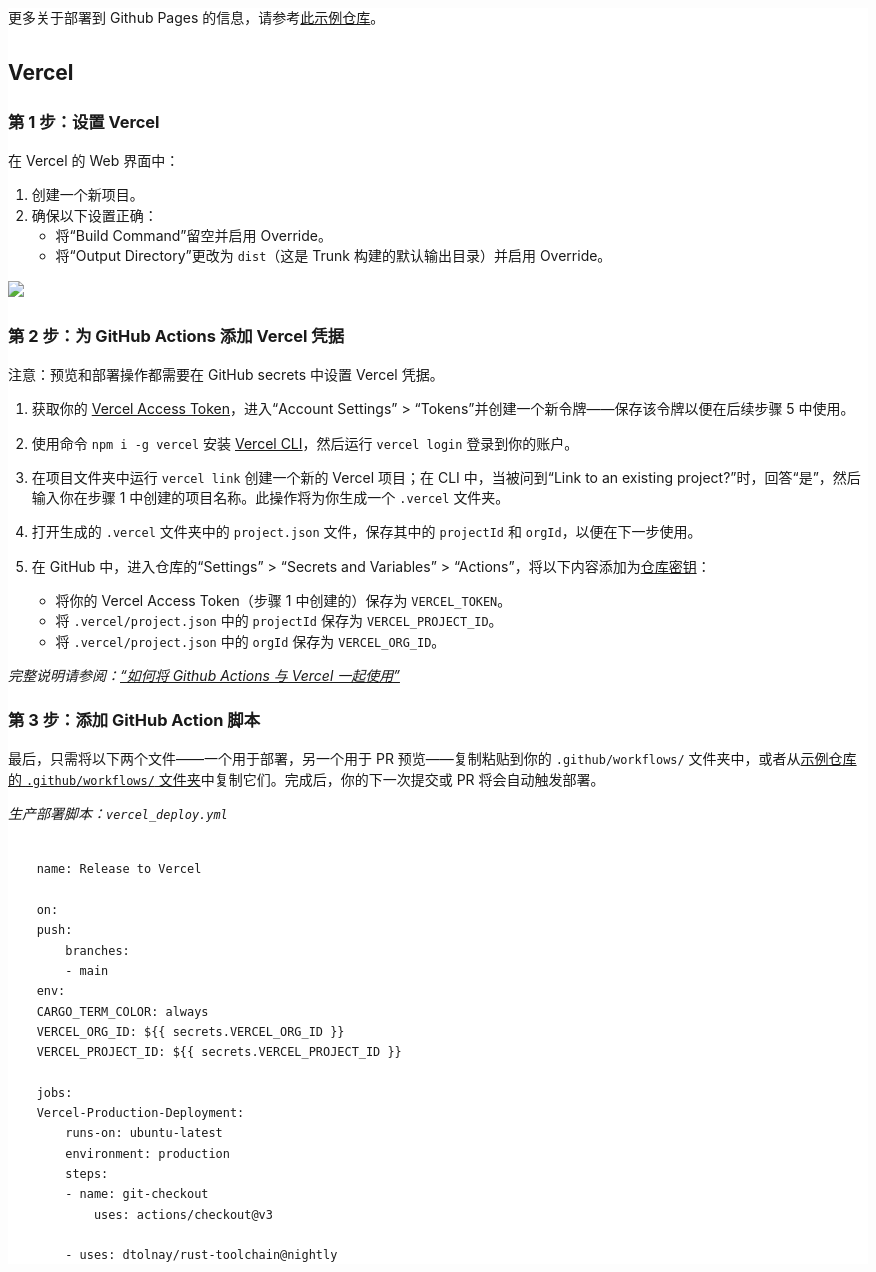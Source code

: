 更多关于部署到 Github Pages 的信息，请参考[此示例仓库](https://github.com/diversable/deploy_leptos_csr_to_gh_pages)。

## Vercel

### 第 1 步：设置 Vercel

在 Vercel 的 Web 界面中：

1. 创建一个新项目。
2. 确保以下设置正确：
   - 将“Build Command”留空并启用 Override。
   - 将“Output Directory”更改为 `dist`（这是 Trunk 构建的默认输出目录）并启用 Override。

<img src="./image.png" />

### 第 2 步：为 GitHub Actions 添加 Vercel 凭据

注意：预览和部署操作都需要在 GitHub secrets 中设置 Vercel 凭据。

1. 获取你的 [Vercel Access Token](https://vercel.com/guides/how-do-i-use-a-vercel-api-access-token)，进入“Account Settings” > “Tokens”并创建一个新令牌——保存该令牌以便在后续步骤 5 中使用。

2. 使用命令 `npm i -g vercel` 安装 [Vercel CLI](https://vercel.com/cli)，然后运行 `vercel login` 登录到你的账户。

3. 在项目文件夹中运行 `vercel link` 创建一个新的 Vercel 项目；在 CLI 中，当被问到“Link to an existing project?”时，回答“是”，然后输入你在步骤 1 中创建的项目名称。此操作将为你生成一个 `.vercel` 文件夹。

4. 打开生成的 `.vercel` 文件夹中的 `project.json` 文件，保存其中的 `projectId` 和 `orgId`，以便在下一步使用。

5. 在 GitHub 中，进入仓库的“Settings” > “Secrets and Variables” > “Actions”，将以下内容添加为[仓库密钥](https://docs.github.com/en/actions/security-guides/encrypted-secrets)：
   - 将你的 Vercel Access Token（步骤 1 中创建的）保存为 `VERCEL_TOKEN`。
   - 将 `.vercel/project.json` 中的 `projectId` 保存为 `VERCEL_PROJECT_ID`。
   - 将 `.vercel/project.json` 中的 `orgId` 保存为 `VERCEL_ORG_ID`。

<i>完整说明请参阅：[“如何将 Github Actions 与 Vercel 一起使用”](https://vercel.com/guides/how-can-i-use-github-actions-with-vercel)</i>

### 第 3 步：添加 GitHub Action 脚本

最后，只需将以下两个文件——一个用于部署，另一个用于 PR 预览——复制粘贴到你的 `.github/workflows/` 文件夹中，或者从[示例仓库的 `.github/workflows/` 文件夹](https://github.com/diversable/vercel-leptos-CSR-deployment/tree/leptos_0.6/.github/workflows)中复制它们。完成后，你的下一次提交或 PR 将会自动触发部署。

<i>生产部署脚本：`vercel_deploy.yml`</i>

```admonish example collapsible=true

	name: Release to Vercel

	on:
	push:
		branches:
		- main
	env:
	CARGO_TERM_COLOR: always
	VERCEL_ORG_ID: ${{ secrets.VERCEL_ORG_ID }}
	VERCEL_PROJECT_ID: ${{ secrets.VERCEL_PROJECT_ID }}

	jobs:
	Vercel-Production-Deployment:
		runs-on: ubuntu-latest
		environment: production
		steps:
		- name: git-checkout
			uses: actions/checkout@v3

		- uses: dtolnay/rust-toolchain@nightly
```